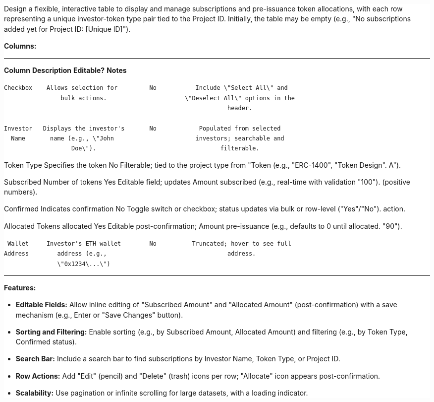 Design a flexible, interactive table to display and manage subscriptions
and pre-issuance token allocations, with each row representing a unique
investor-token type pair tied to the Project ID. Initially, the table
may be empty (e.g., \"No subscriptions added yet for Project ID:
\[Unique ID\]\").

**Columns:**

  ------------ ----------------------- --------------- --------------------------------
   **Column**      **Description**      **Editable?**             **Notes**

    Checkbox    Allows selection for         No           Include \"Select All\" and
                    bulk actions.                      \"Deselect All\" options in the
                                                                   header.

    Investor   Displays the investor's       No            Populated from selected
      Name       name (e.g., \"John                       investors; searchable and
                       Doe\").                                   filterable.

   Token Type    Specifies the token         No        Filterable; tied to the project
                  type from \"Token                      (e.g., \"ERC-1400\", \"Token
                      Design\".                                     A\").

   Subscribed     Number of tokens           Yes           Editable field; updates
     Amount       subscribed (e.g.,                       real-time with validation
                      \"100\").                              (positive numbers).

   Confirmed   Indicates confirmation        No           Toggle switch or checkbox;
                       status                           updates via bulk or row-level
                  (\"Yes\"/\"No\").                                action.

   Allocated      Tokens allocated           Yes         Editable post-confirmation;
     Amount      pre-issuance (e.g.,                    defaults to 0 until allocated.
                      \"90\").                         

     Wallet     Investor's ETH wallet        No          Truncated; hover to see full
    Address        address (e.g.,                                  address.
                   \"0x1234\...\")                     
  ------------ ----------------------- --------------- --------------------------------

**Features:**

- **Editable Fields:** Allow inline editing of \"Subscribed Amount\" and
  \"Allocated Amount\" (post-confirmation) with a save mechanism (e.g.,
  Enter or \"Save Changes\" button).

- **Sorting and Filtering:** Enable sorting (e.g., by Subscribed Amount,
  Allocated Amount) and filtering (e.g., by Token Type, Confirmed
  status).

- **Search Bar:** Include a search bar to find subscriptions by Investor
  Name, Token Type, or Project ID.

- **Row Actions:** Add \"Edit\" (pencil) and \"Delete\" (trash) icons
  per row; \"Allocate\" icon appears post-confirmation.

- **Scalability:** Use pagination or infinite scrolling for large
  datasets, with a loading indicator.
